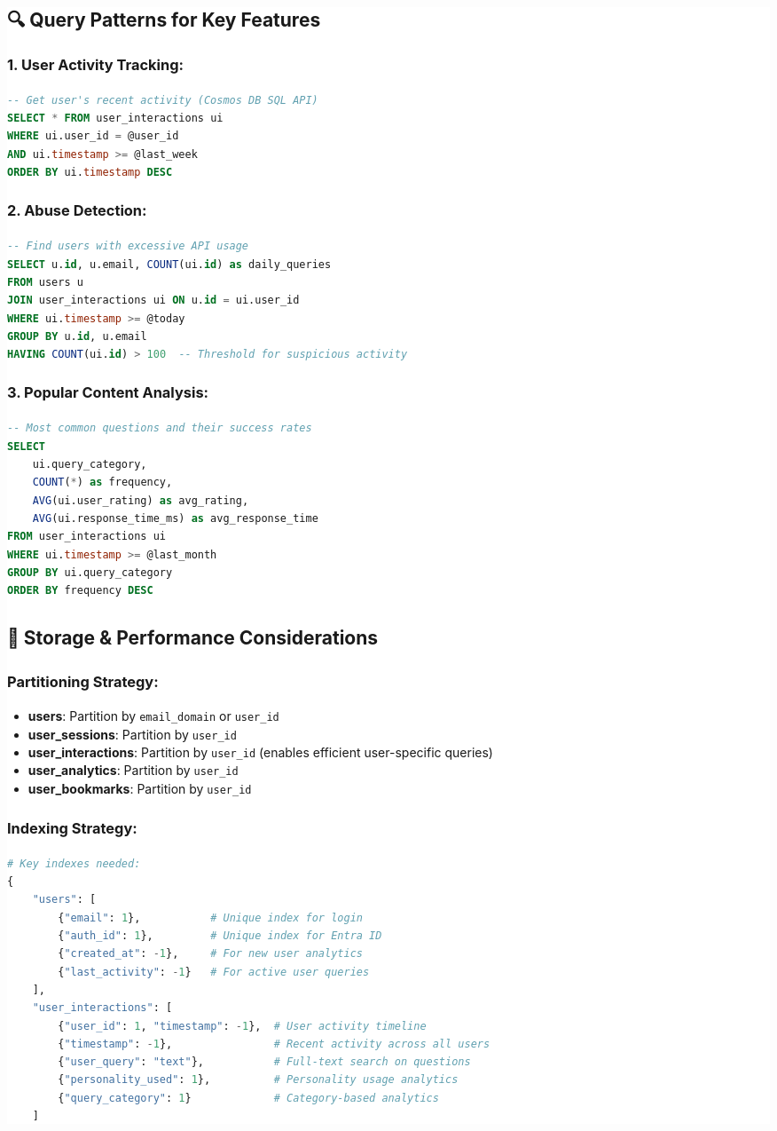 ## 🔍 **Query Patterns for Key Features**

### **1. User Activity Tracking:**
```sql
-- Get user's recent activity (Cosmos DB SQL API)
SELECT * FROM user_interactions ui 
WHERE ui.user_id = @user_id 
AND ui.timestamp >= @last_week
ORDER BY ui.timestamp DESC
```

### **2. Abuse Detection:**
```sql
-- Find users with excessive API usage
SELECT u.id, u.email, COUNT(ui.id) as daily_queries
FROM users u 
JOIN user_interactions ui ON u.id = ui.user_id
WHERE ui.timestamp >= @today
GROUP BY u.id, u.email
HAVING COUNT(ui.id) > 100  -- Threshold for suspicious activity
```

### **3. Popular Content Analysis:**
```sql
-- Most common questions and their success rates
SELECT 
    ui.query_category,
    COUNT(*) as frequency,
    AVG(ui.user_rating) as avg_rating,
    AVG(ui.response_time_ms) as avg_response_time
FROM user_interactions ui
WHERE ui.timestamp >= @last_month
GROUP BY ui.query_category
ORDER BY frequency DESC
```

## 💾 **Storage & Performance Considerations**

### **Partitioning Strategy:**
- **users**: Partition by `email_domain` or `user_id`
- **user_sessions**: Partition by `user_id` 
- **user_interactions**: Partition by `user_id` (enables efficient user-specific queries)
- **user_analytics**: Partition by `user_id`
- **user_bookmarks**: Partition by `user_id`

### **Indexing Strategy:**
```python
# Key indexes needed:
{
    "users": [
        {"email": 1},           # Unique index for login
        {"auth_id": 1},         # Unique index for Entra ID
        {"created_at": -1},     # For new user analytics
        {"last_activity": -1}   # For active user queries
    ],
    "user_interactions": [
        {"user_id": 1, "timestamp": -1},  # User activity timeline
        {"timestamp": -1},                # Recent activity across all users
        {"user_query": "text"},           # Full-text search on questions
        {"personality_used": 1},          # Personality usage analytics
        {"query_category": 1}             # Category-based analytics
    ]
```